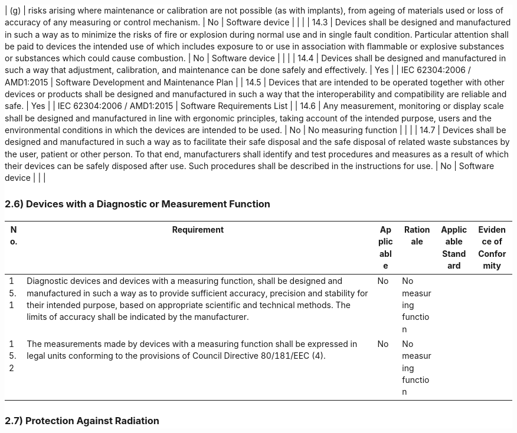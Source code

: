 | (g)     | risks arising where maintenance or calibration are not possible (as with implants), from ageing of materials used or loss of accuracy of any measuring or control mechanism.                                                                                                                                                                                                                                                                                                                                                                                       | No             | Software device       |                              |                                           |
| 14.3    | Devices shall be designed and manufactured in such a way as to minimize the risks of fire or explosion during normal use and in single fault condition. Particular attention shall be paid to devices the intended use of which includes exposure to or use in association with flammable or explosive substances or substances which could cause combustion.                                                                                                                                                                                                      | No             | Software device       |                              |                                           |
| 14.4    | Devices shall be designed and manufactured in such a way that adjustment, calibration, and maintenance can be done safely and effectively.                                                                                                                                                                                                                                                                                                                                                                                                                         | Yes            |                       | IEC 62304:2006 / AMD1:2015   | Software Development and Maintenance Plan |
| 14.5    | Devices that are intended to be operated together with other devices or products shall be designed and manufactured in such a way that the interoperability and compatibility are reliable and safe.                                                                                                                                                                                                                                                                                                                                                               | Yes            |                       | IEC 62304:2006 / AMD1:2015   | Software Requirements List                |
| 14.6    | Any measurement, monitoring or display scale shall be designed and manufactured in line with ergonomic principles, taking account of the intended purpose, users and the environmental conditions in which the devices are intended to be used.                                                                                                                                                                                                                                                                                                                    | No             | No measuring function |                              |                                           |
| 14.7    | Devices shall be designed and manufactured in such a way as to facilitate their safe disposal and the safe disposal of related waste substances by the user, patient or other person. To that end, manufacturers shall identify and test procedures and measures as a result of which their devices can be safely disposed after use. Such procedures shall be described in the instructions for use.                                                                                                                                                              | No             | Software device       |                              |                                           |

### 2.6) Devices with a Diagnostic or Measurement Function

| **No.** | **Requirement**                                                                                                                                                                                                                                                                                                         | **Applicable** | **Rationale**         | **Applicable Standard** | **Evidence of Conformity** |
| ------- | ----------------------------------------------------------------------------------------------------------------------------------------------------------------------------------------------------------------------------------------------------------------------------------------------------------------------- | -------------- | --------------------- | ----------------------- | -------------------------- |
| 15.1    | Diagnostic devices and devices with a measuring function, shall be designed and manufactured in such a way as to provide sufficient accuracy, precision and stability for their intended purpose, based on appropriate scientific and technical methods. The limits of accuracy shall be indicated by the manufacturer. | No             | No measuring function |                         |                            |
| 15.2    | The measurements made by devices with a measuring function shall be expressed in legal units conforming to the provisions of Council Directive 80/181/EEC (4).                                                                                                                                                          | No             | No measuring function |                         |                            |

### 2.7) Protection Against Radiation
